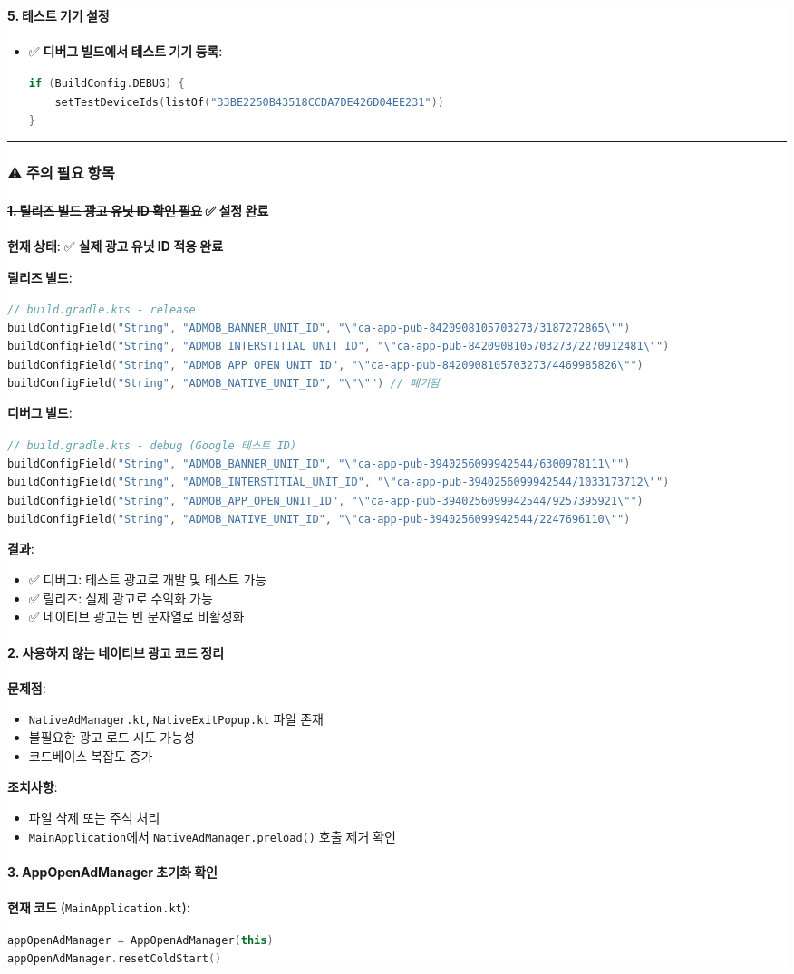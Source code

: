 #### 5. 테스트 기기 설정
- ✅ **디버그 빌드에서 테스트 기기 등록**:
  ```kotlin
  if (BuildConfig.DEBUG) {
      setTestDeviceIds(listOf("33BE2250B43518CCDA7DE426D04EE231"))
  }
  ```

---

### ⚠️ 주의 필요 항목

#### ~~1. 릴리즈 빌드 광고 유닛 ID 확인 필요~~ ✅ 설정 완료
**현재 상태**: ✅ **실제 광고 유닛 ID 적용 완료**

**릴리즈 빌드**:
```kotlin
// build.gradle.kts - release
buildConfigField("String", "ADMOB_BANNER_UNIT_ID", "\"ca-app-pub-8420908105703273/3187272865\"")
buildConfigField("String", "ADMOB_INTERSTITIAL_UNIT_ID", "\"ca-app-pub-8420908105703273/2270912481\"")
buildConfigField("String", "ADMOB_APP_OPEN_UNIT_ID", "\"ca-app-pub-8420908105703273/4469985826\"")
buildConfigField("String", "ADMOB_NATIVE_UNIT_ID", "\"\"") // 폐기됨
```

**디버그 빌드**:
```kotlin
// build.gradle.kts - debug (Google 테스트 ID)
buildConfigField("String", "ADMOB_BANNER_UNIT_ID", "\"ca-app-pub-3940256099942544/6300978111\"")
buildConfigField("String", "ADMOB_INTERSTITIAL_UNIT_ID", "\"ca-app-pub-3940256099942544/1033173712\"")
buildConfigField("String", "ADMOB_APP_OPEN_UNIT_ID", "\"ca-app-pub-3940256099942544/9257395921\"")
buildConfigField("String", "ADMOB_NATIVE_UNIT_ID", "\"ca-app-pub-3940256099942544/2247696110\"")
```

**결과**: 
- ✅ 디버그: 테스트 광고로 개발 및 테스트 가능
- ✅ 릴리즈: 실제 광고로 수익화 가능
- ✅ 네이티브 광고는 빈 문자열로 비활성화

#### 2. 사용하지 않는 네이티브 광고 코드 정리
**문제점**:
- `NativeAdManager.kt`, `NativeExitPopup.kt` 파일 존재
- 불필요한 광고 로드 시도 가능성
- 코드베이스 복잡도 증가

**조치사항**:
- 파일 삭제 또는 주석 처리
- `MainApplication`에서 `NativeAdManager.preload()` 호출 제거 확인

#### 3. AppOpenAdManager 초기화 확인
**현재 코드** (`MainApplication.kt`):
```kotlin
appOpenAdManager = AppOpenAdManager(this)
appOpenAdManager.resetColdStart()
```
